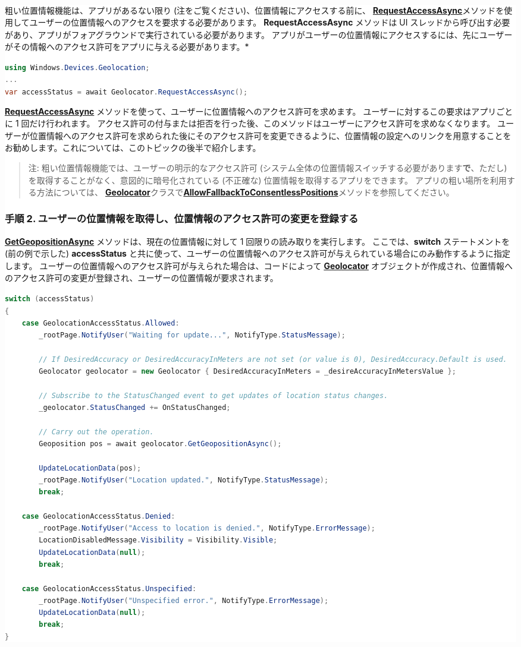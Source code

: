 粗い位置情報機能は、アプリがあるない限り (注をご覧ください)、位置情報にアクセスする前に、 [**RequestAccessAsync**](https://msdn.microsoft.com/library/windows/apps/dn859152)メソッドを使用してユーザーの位置情報へのアクセスを要求する必要があります。 **RequestAccessAsync** メソッドは UI スレッドから呼び出す必要があり、アプリがフォアグラウンドで実行されている必要があります。 アプリがユーザーの位置情報にアクセスするには、先にユーザーがその情報へのアクセス許可をアプリに与える必要があります。\*

```csharp
using Windows.Devices.Geolocation;
...
var accessStatus = await Geolocator.RequestAccessAsync();
```



[**RequestAccessAsync**](https://msdn.microsoft.com/library/windows/apps/dn859152) メソッドを使って、ユーザーに位置情報へのアクセス許可を求めます。 ユーザーに対するこの要求はアプリごとに 1 回だけ行われます。 アクセス許可の付与または拒否を行った後、このメソッドはユーザーにアクセス許可を求めなくなります。 ユーザーが位置情報へのアクセス許可を求められた後にそのアクセス許可を変更できるように、位置情報の設定へのリンクを用意することをお勧めします。これについては、このトピックの後半で紹介します。

>注: 粗い位置情報機能では、ユーザーの明示的なアクセス許可 (システム全体の位置情報スイッチする必要があります**で**、ただし) を取得することがなく、意図的に暗号化されている (不正確な) 位置情報を取得するアプリをできます。 アプリの粗い場所を利用する方法については、 [**Geolocator**](https://msdn.microsoft.com/library/windows/apps/windows.devices.geolocation.geolocator.aspx)クラスで[**AllowFallbackToConsentlessPositions**](https://msdn.microsoft.com/library/windows/apps/Windows.Devices.Geolocation.Geolocator.AllowFallbackToConsentlessPositions)メソッドを参照してください。

### <a name="step-2-get-the-users-location-and-register-for-changes-in-location-permissions"></a>手順 2. ユーザーの位置情報を取得し、位置情報のアクセス許可の変更を登録する

[**GetGeopositionAsync**](https://msdn.microsoft.com/library/windows/apps/hh973536) メソッドは、現在の位置情報に対して 1 回限りの読み取りを実行します。 ここでは、**switch** ステートメントを (前の例で示した) **accessStatus** と共に使って、ユーザーの位置情報へのアクセス許可が与えられている場合にのみ動作するように指定します。 ユーザーの位置情報へのアクセス許可が与えられた場合は、コードによって [**Geolocator**](https://msdn.microsoft.com/library/windows/apps/br225534) オブジェクトが作成され、位置情報へのアクセス許可の変更が登録され、ユーザーの位置情報が要求されます。

```csharp
switch (accessStatus)
{
    case GeolocationAccessStatus.Allowed:
        _rootPage.NotifyUser("Waiting for update...", NotifyType.StatusMessage);

        // If DesiredAccuracy or DesiredAccuracyInMeters are not set (or value is 0), DesiredAccuracy.Default is used.
        Geolocator geolocator = new Geolocator { DesiredAccuracyInMeters = _desireAccuracyInMetersValue };

        // Subscribe to the StatusChanged event to get updates of location status changes.
        _geolocator.StatusChanged += OnStatusChanged;

        // Carry out the operation.
        Geoposition pos = await geolocator.GetGeopositionAsync();

        UpdateLocationData(pos);
        _rootPage.NotifyUser("Location updated.", NotifyType.StatusMessage);
        break;

    case GeolocationAccessStatus.Denied:
        _rootPage.NotifyUser("Access to location is denied.", NotifyType.ErrorMessage);
        LocationDisabledMessage.Visibility = Visibility.Visible;
        UpdateLocationData(null);
        break;

    case GeolocationAccessStatus.Unspecified:
        _rootPage.NotifyUser("Unspecified error.", NotifyType.ErrorMessage);
        UpdateLocationData(null);
        break;
}
```
